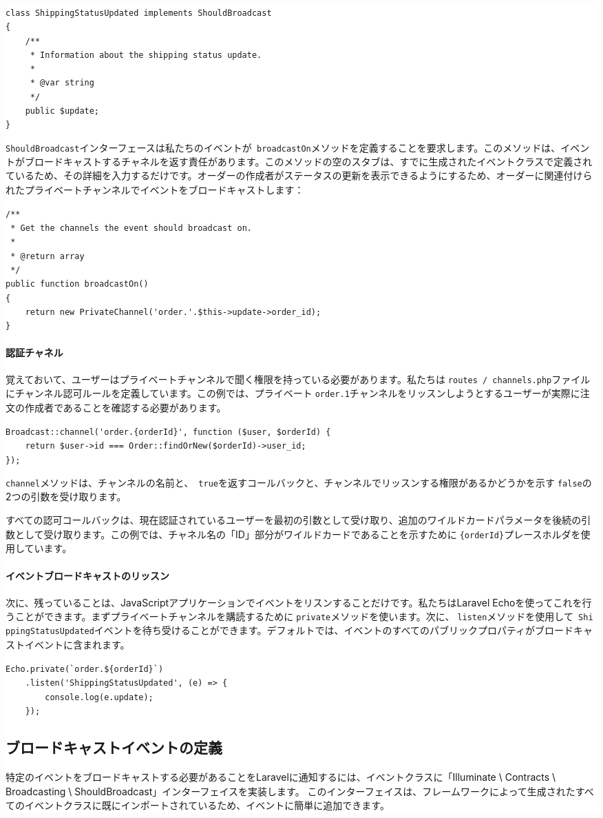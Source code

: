     class ShippingStatusUpdated implements ShouldBroadcast
    {
        /**
         * Information about the shipping status update.
         *
         * @var string
         */
        public $update;
    }

`ShouldBroadcast`インターフェースは私たちのイベントが` broadcastOn`メソッドを定義することを要求します。このメソッドは、イベントがブロードキャストするチャネルを返す責任があります。このメソッドの空のスタブは、すでに生成されたイベントクラスで定義されているため、その詳細を入力するだけです。オーダーの作成者がステータスの更新を表示できるようにするため、オーダーに関連付けられたプライベートチャンネルでイベントをブロードキャストします：

    /**
     * Get the channels the event should broadcast on.
     *
     * @return array
     */
    public function broadcastOn()
    {
        return new PrivateChannel('order.'.$this->update->order_id);
    }

#### 認証チャネル

覚えておいて、ユーザーはプライベートチャンネルで聞く権限を持っている必要があります。私たちは `routes / channels.php`ファイルにチャンネル認可ルールを定義しています。この例では、プライベート `order.1`チャンネルをリッスンしようとするユーザーが実際に注文の作成者であることを確認する必要があります。

    Broadcast::channel('order.{orderId}', function ($user, $orderId) {
        return $user->id === Order::findOrNew($orderId)->user_id;
    });

`channel`メソッドは、チャンネルの名前と、` true`を返すコールバックと、チャンネルでリッスンする権限があるかどうかを示す `false`の2つの引数を受け取ります。

すべての認可コールバックは、現在認証されているユーザーを最初の引数として受け取り、追加のワイルドカードパラメータを後続の引数として受け取ります。この例では、チャネル名の「ID」部分がワイルドカードであることを示すために `{orderId}`プレースホルダを使用しています。

#### イベントブロードキャストのリッスン

次に、残っていることは、JavaScriptアプリケーションでイベントをリスンすることだけです。私たちはLaravel Echoを使ってこれを行うことができます。まずプライベートチャンネルを購読するために `private`メソッドを使います。次に、 `listen`メソッドを使用して` ShippingStatusUpdated`イベントを待ち受けることができます。デフォルトでは、イベントのすべてのパブリックプロパティがブロードキャストイベントに含まれます。

    Echo.private(`order.${orderId}`)
        .listen('ShippingStatusUpdated', (e) => {
            console.log(e.update);
        });

<a name="defining-broadcast-events"></a>
## ブロードキャストイベントの定義

特定のイベントをブロードキャストする必要があることをLaravelに通知するには、イベントクラスに「Illuminate \ Contracts \ Broadcasting \ ShouldBroadcast」インターフェイスを実装します。 このインターフェイスは、フレームワークによって生成されたすべてのイベントクラスに既にインポートされているため、イベントに簡単に追加できます。
